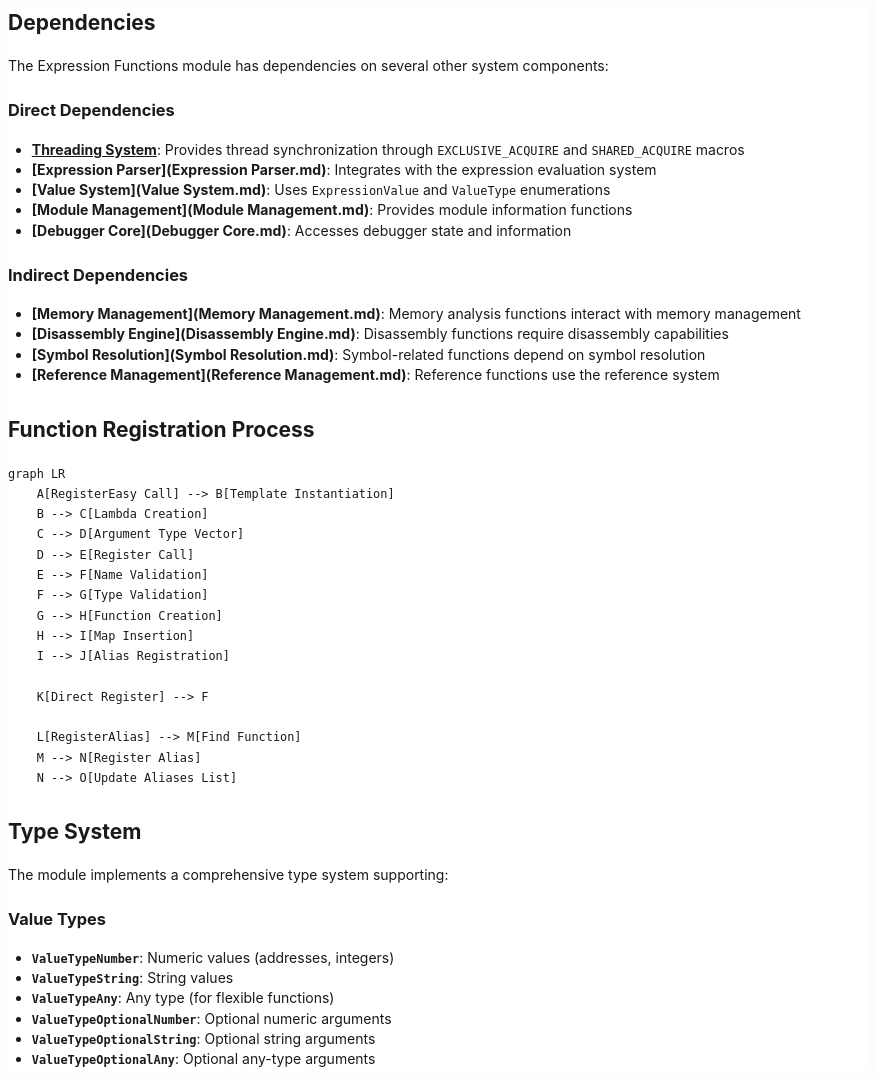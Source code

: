 ## Dependencies

The Expression Functions module has dependencies on several other system components:

### Direct Dependencies

- **[Threading System](Threading.md)**: Provides thread synchronization through `EXCLUSIVE_ACQUIRE` and `SHARED_ACQUIRE` macros
- **[Expression Parser](Expression Parser.md)**: Integrates with the expression evaluation system
- **[Value System](Value System.md)**: Uses `ExpressionValue` and `ValueType` enumerations
- **[Module Management](Module Management.md)**: Provides module information functions
- **[Debugger Core](Debugger Core.md)**: Accesses debugger state and information

### Indirect Dependencies

- **[Memory Management](Memory Management.md)**: Memory analysis functions interact with memory management
- **[Disassembly Engine](Disassembly Engine.md)**: Disassembly functions require disassembly capabilities
- **[Symbol Resolution](Symbol Resolution.md)**: Symbol-related functions depend on symbol resolution
- **[Reference Management](Reference Management.md)**: Reference functions use the reference system

## Function Registration Process

```mermaid
graph LR
    A[RegisterEasy Call] --> B[Template Instantiation]
    B --> C[Lambda Creation]
    C --> D[Argument Type Vector]
    D --> E[Register Call]
    E --> F[Name Validation]
    F --> G[Type Validation]
    G --> H[Function Creation]
    H --> I[Map Insertion]
    I --> J[Alias Registration]
    
    K[Direct Register] --> F
    
    L[RegisterAlias] --> M[Find Function]
    M --> N[Register Alias]
    N --> O[Update Aliases List]
```

## Type System

The module implements a comprehensive type system supporting:

### Value Types
- **`ValueTypeNumber`**: Numeric values (addresses, integers)
- **`ValueTypeString`**: String values
- **`ValueTypeAny`**: Any type (for flexible functions)
- **`ValueTypeOptionalNumber`**: Optional numeric arguments
- **`ValueTypeOptionalString`**: Optional string arguments
- **`ValueTypeOptionalAny`**: Optional any-type arguments
